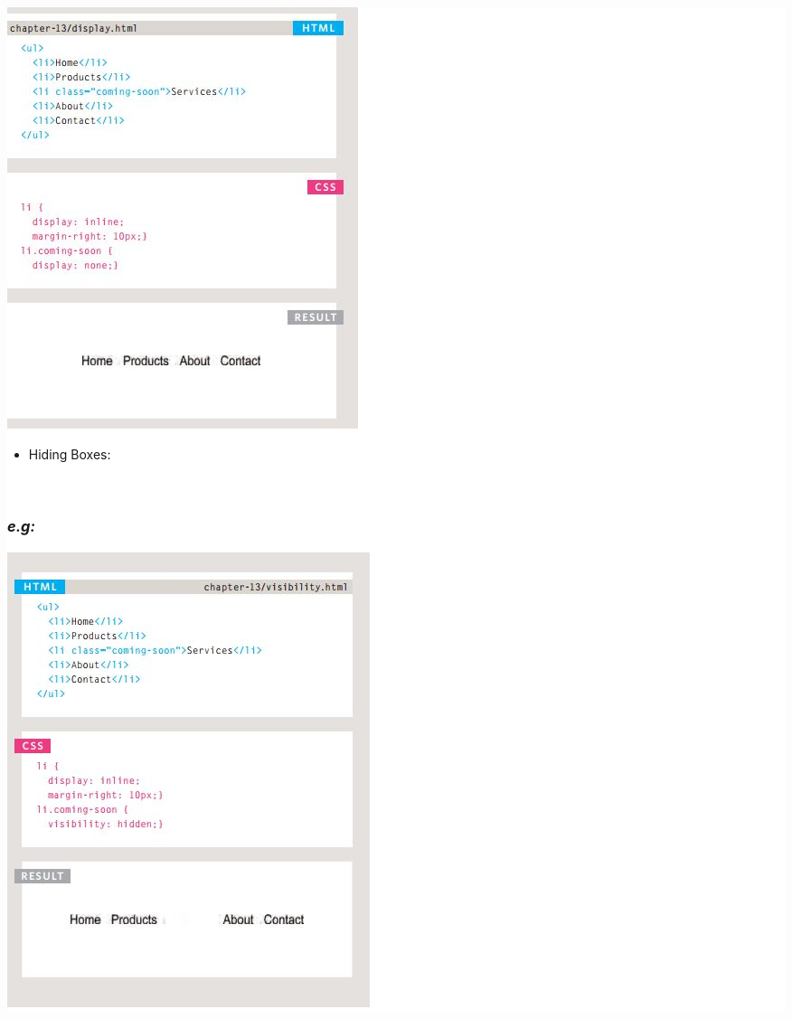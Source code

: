 ![img](./images/dspblock.JPG)
<br>

- Hiding Boxes:

<br>

 ### *e.g:*
![img](./images/hiding.JPG)
<br>
